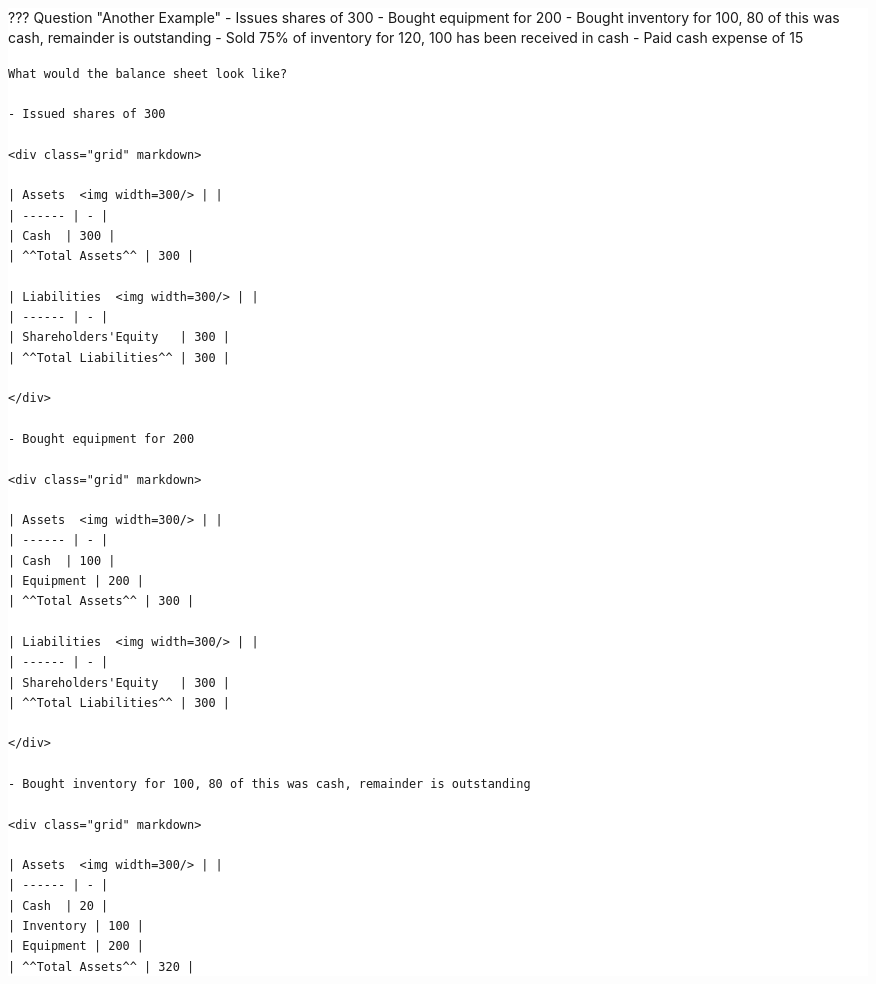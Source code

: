 </div>

??? Question "Another Example"
    - Issues shares of 300
    - Bought equipment for 200
    - Bought inventory for 100, 80 of this was cash, remainder is outstanding
    - Sold 75% of inventory for 120, 100 has been received in cash
    - Paid cash expense of 15
    
    What would the balance sheet look like?

    - Issued shares of 300
    
    <div class="grid" markdown>

    | Assets  <img width=300/> | |
    | ------ | - |
    | Cash  | 300 |
    | ^^Total Assets^^ | 300 |

    | Liabilities  <img width=300/> | |
    | ------ | - |
    | Shareholders'Equity   | 300 |
    | ^^Total Liabilities^^ | 300 |

    </div>

    - Bought equipment for 200
    
    <div class="grid" markdown>

    | Assets  <img width=300/> | |
    | ------ | - |
    | Cash  | 100 |
    | Equipment | 200 |
    | ^^Total Assets^^ | 300 |

    | Liabilities  <img width=300/> | |
    | ------ | - |
    | Shareholders'Equity   | 300 |
    | ^^Total Liabilities^^ | 300 |

    </div>

    - Bought inventory for 100, 80 of this was cash, remainder is outstanding

    <div class="grid" markdown>

    | Assets  <img width=300/> | |
    | ------ | - |
    | Cash  | 20 |
    | Inventory | 100 |
    | Equipment | 200 |
    | ^^Total Assets^^ | 320 |
